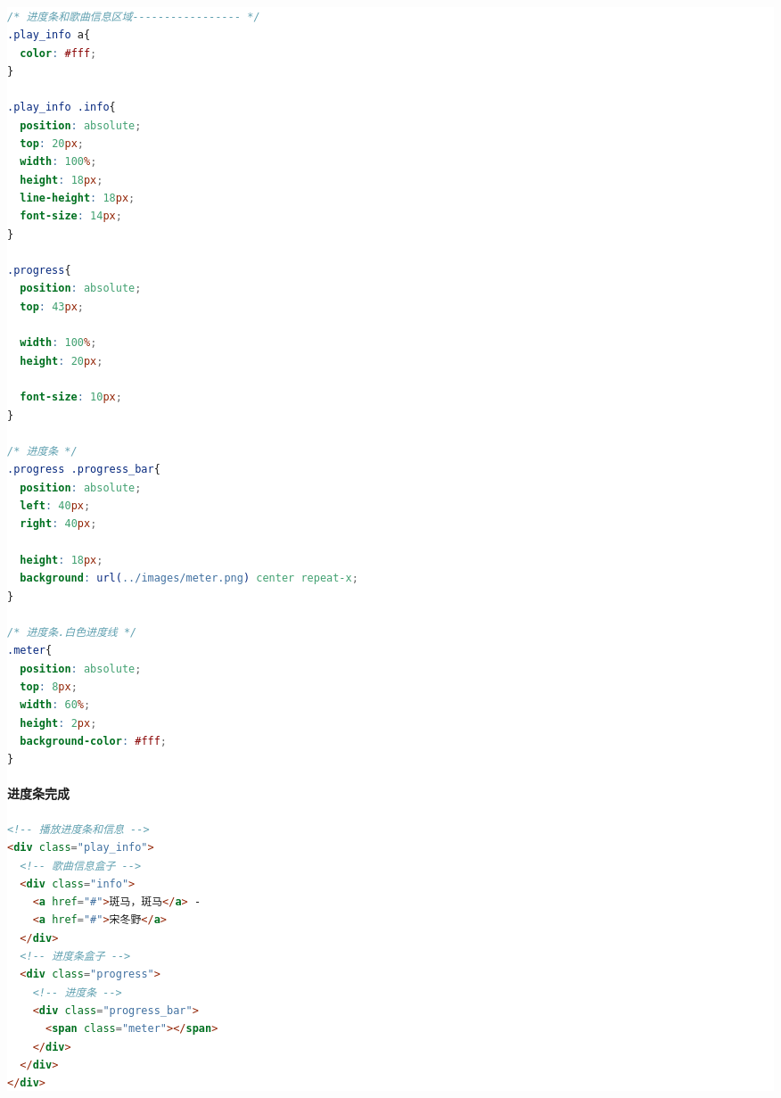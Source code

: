 ```css
/* 进度条和歌曲信息区域----------------- */
.play_info a{
  color: #fff;
}

.play_info .info{
  position: absolute;
  top: 20px;
  width: 100%;
  height: 18px;
  line-height: 18px;
  font-size: 14px;
}

.progress{
  position: absolute;
  top: 43px;

  width: 100%;
  height: 20px;

  font-size: 10px;
}

/* 进度条 */
.progress .progress_bar{
  position: absolute;
  left: 40px;
  right: 40px;

  height: 18px;
  background: url(../images/meter.png) center repeat-x;
}

/* 进度条.白色进度线 */
.meter{
  position: absolute;
  top: 8px;
  width: 60%;
  height: 2px;
  background-color: #fff;
}
```

#### 进度条完成

```html
<!-- 播放进度条和信息 -->
<div class="play_info">
  <!-- 歌曲信息盒子 -->
  <div class="info">
    <a href="#">斑马，斑马</a> -
    <a href="#">宋冬野</a>
  </div>
  <!-- 进度条盒子 -->
  <div class="progress">
    <!-- 进度条 -->
    <div class="progress_bar">
      <span class="meter"></span>
    </div>
  </div>
</div>
```
